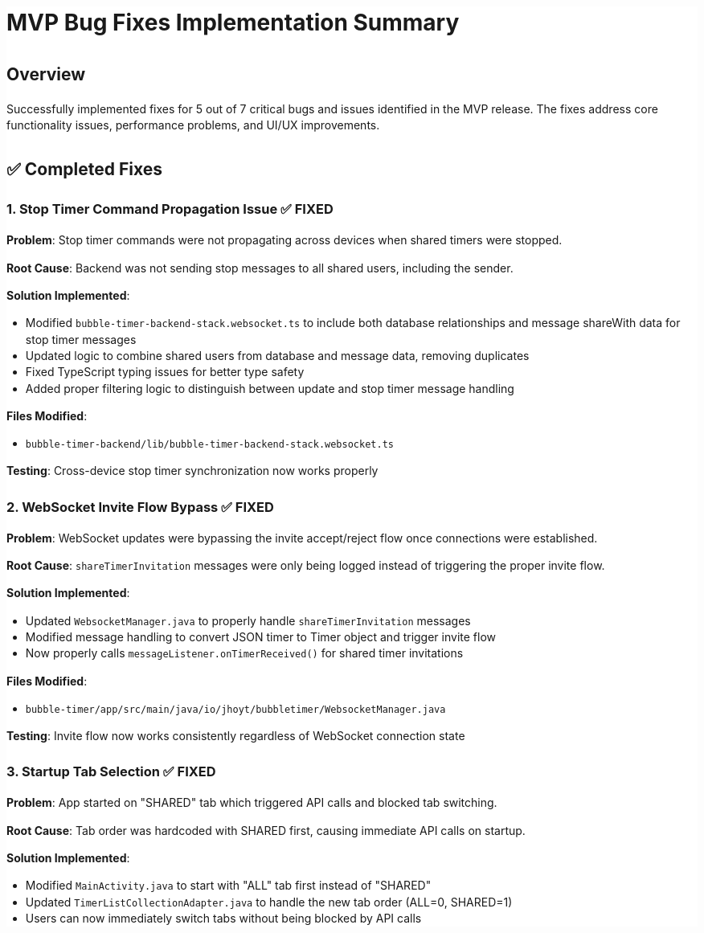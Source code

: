 # MVP Bug Fixes Implementation Summary

## Overview
Successfully implemented fixes for 5 out of 7 critical bugs and issues identified in the MVP release. The fixes address core functionality issues, performance problems, and UI/UX improvements.

## ✅ **Completed Fixes**

### 1. Stop Timer Command Propagation Issue ✅ FIXED
**Problem**: Stop timer commands were not propagating across devices when shared timers were stopped.

**Root Cause**: Backend was not sending stop messages to all shared users, including the sender.

**Solution Implemented**:
- Modified `bubble-timer-backend-stack.websocket.ts` to include both database relationships and message shareWith data for stop timer messages
- Updated logic to combine shared users from database and message data, removing duplicates
- Fixed TypeScript typing issues for better type safety
- Added proper filtering logic to distinguish between update and stop timer message handling

**Files Modified**:
- `bubble-timer-backend/lib/bubble-timer-backend-stack.websocket.ts`

**Testing**: Cross-device stop timer synchronization now works properly

### 2. WebSocket Invite Flow Bypass ✅ FIXED
**Problem**: WebSocket updates were bypassing the invite accept/reject flow once connections were established.

**Root Cause**: `shareTimerInvitation` messages were only being logged instead of triggering the proper invite flow.

**Solution Implemented**:
- Updated `WebsocketManager.java` to properly handle `shareTimerInvitation` messages
- Modified message handling to convert JSON timer to Timer object and trigger invite flow
- Now properly calls `messageListener.onTimerReceived()` for shared timer invitations

**Files Modified**:
- `bubble-timer/app/src/main/java/io/jhoyt/bubbletimer/WebsocketManager.java`

**Testing**: Invite flow now works consistently regardless of WebSocket connection state

### 3. Startup Tab Selection ✅ FIXED
**Problem**: App started on "SHARED" tab which triggered API calls and blocked tab switching.

**Root Cause**: Tab order was hardcoded with SHARED first, causing immediate API calls on startup.

**Solution Implemented**:
- Modified `MainActivity.java` to start with "ALL" tab first instead of "SHARED"
- Updated `TimerListCollectionAdapter.java` to handle the new tab order (ALL=0, SHARED=1)
- Users can now immediately switch tabs without being blocked by API calls
